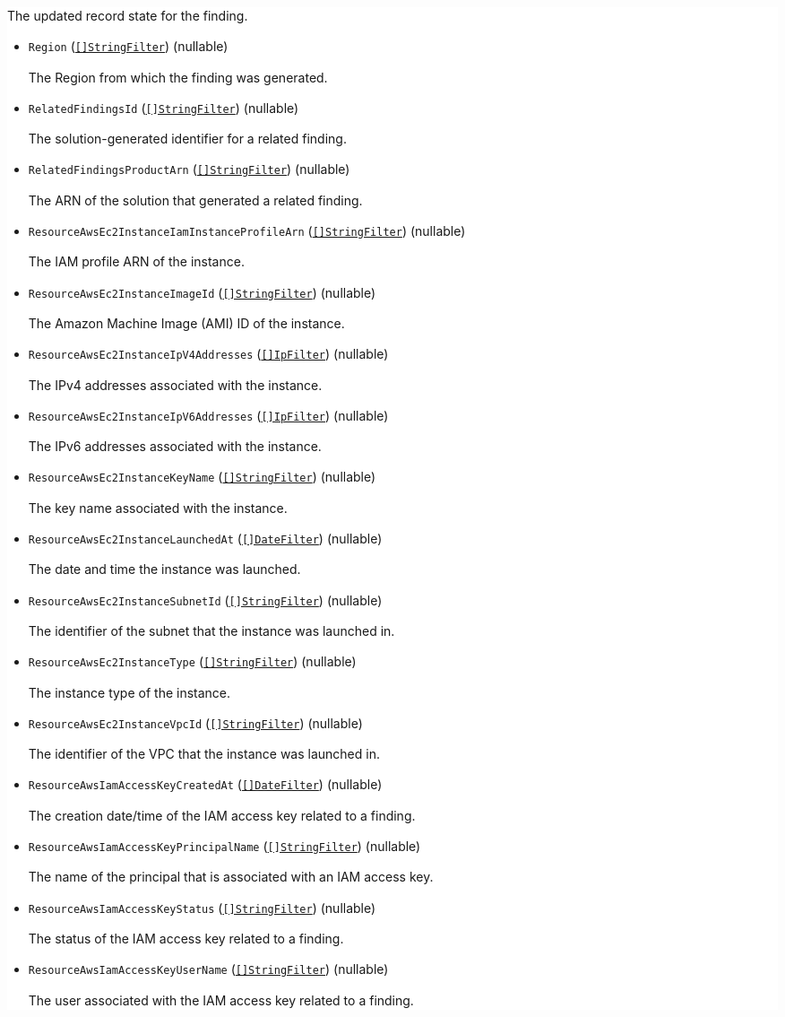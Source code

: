   The updated record state for the finding.

* `Region` ([`[]StringFilter`](#StringFilter-1)) (nullable)

  The Region from which the finding was generated.

* `RelatedFindingsId` ([`[]StringFilter`](#StringFilter-1)) (nullable)

  The solution-generated identifier for a related finding.

* `RelatedFindingsProductArn` ([`[]StringFilter`](#StringFilter-1)) (nullable)

  The ARN of the solution that generated a related finding.

* `ResourceAwsEc2InstanceIamInstanceProfileArn` ([`[]StringFilter`](#StringFilter-1)) (nullable)

  The IAM profile ARN of the instance.

* `ResourceAwsEc2InstanceImageId` ([`[]StringFilter`](#StringFilter-1)) (nullable)

  The Amazon Machine Image (AMI) ID of the instance.

* `ResourceAwsEc2InstanceIpV4Addresses` ([`[]IpFilter`](#IpFilter)) (nullable)

  The IPv4 addresses associated with the instance.

* `ResourceAwsEc2InstanceIpV6Addresses` ([`[]IpFilter`](#IpFilter)) (nullable)

  The IPv6 addresses associated with the instance.

* `ResourceAwsEc2InstanceKeyName` ([`[]StringFilter`](#StringFilter-1)) (nullable)

  The key name associated with the instance.

* `ResourceAwsEc2InstanceLaunchedAt` ([`[]DateFilter`](#DateFilter-1)) (nullable)

  The date and time the instance was launched.

* `ResourceAwsEc2InstanceSubnetId` ([`[]StringFilter`](#StringFilter-1)) (nullable)

  The identifier of the subnet that the instance was launched in.

* `ResourceAwsEc2InstanceType` ([`[]StringFilter`](#StringFilter-1)) (nullable)

  The instance type of the instance.

* `ResourceAwsEc2InstanceVpcId` ([`[]StringFilter`](#StringFilter-1)) (nullable)

  The identifier of the VPC that the instance was launched in.

* `ResourceAwsIamAccessKeyCreatedAt` ([`[]DateFilter`](#DateFilter-1)) (nullable)

  The creation date/time of the IAM access key related to a finding.

* `ResourceAwsIamAccessKeyPrincipalName` ([`[]StringFilter`](#StringFilter-1)) (nullable)

  The name of the principal that is associated with an IAM access key.

* `ResourceAwsIamAccessKeyStatus` ([`[]StringFilter`](#StringFilter-1)) (nullable)

  The status of the IAM access key related to a finding.

* `ResourceAwsIamAccessKeyUserName` ([`[]StringFilter`](#StringFilter-1)) (nullable)

  The user associated with the IAM access key related to a finding.
  